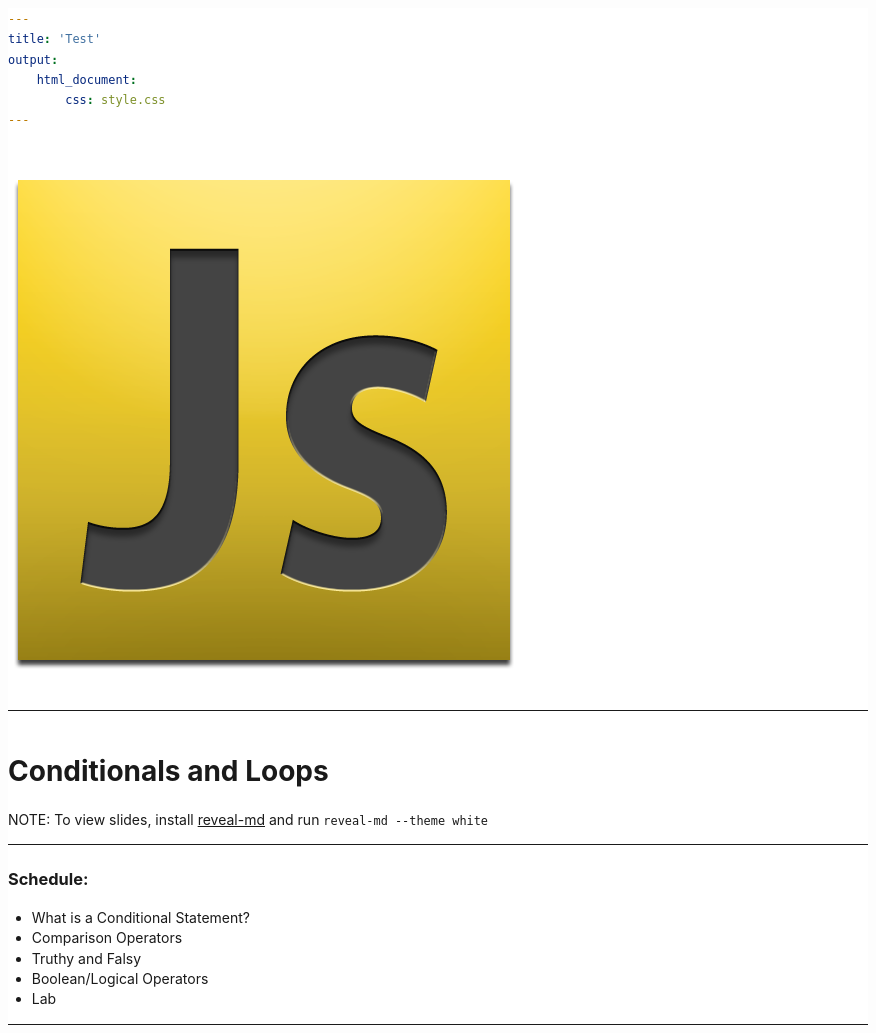 ```yaml
---
title: 'Test'
output:
    html_document:
        css: style.css
---
```



# ![](./images/js_logo.png)

---


# Conditionals and Loops

NOTE: To view slides, install [reveal-md](https://github.com/webpro/reveal-md) and run
`reveal-md --theme white`

---


### Schedule:
* What is a Conditional Statement?
* Comparison Operators
* Truthy and Falsy
* Boolean/Logical Operators
* Lab

---